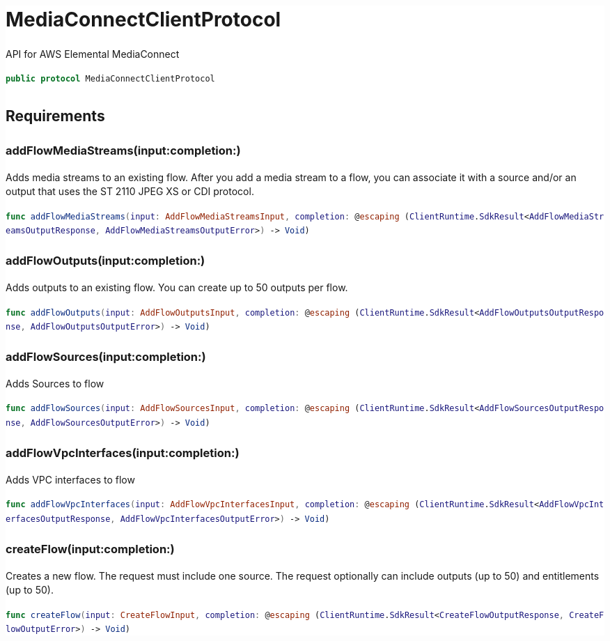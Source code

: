 # MediaConnectClientProtocol

API for AWS Elemental MediaConnect

``` swift
public protocol MediaConnectClientProtocol 
```

## Requirements

### addFlowMediaStreams(input:​completion:​)

Adds media streams to an existing flow. After you add a media stream to a flow, you can associate it with a source and/or an output that uses the ST 2110 JPEG XS or CDI protocol.

``` swift
func addFlowMediaStreams(input: AddFlowMediaStreamsInput, completion: @escaping (ClientRuntime.SdkResult<AddFlowMediaStreamsOutputResponse, AddFlowMediaStreamsOutputError>) -> Void)
```

### addFlowOutputs(input:​completion:​)

Adds outputs to an existing flow. You can create up to 50 outputs per flow.

``` swift
func addFlowOutputs(input: AddFlowOutputsInput, completion: @escaping (ClientRuntime.SdkResult<AddFlowOutputsOutputResponse, AddFlowOutputsOutputError>) -> Void)
```

### addFlowSources(input:​completion:​)

Adds Sources to flow

``` swift
func addFlowSources(input: AddFlowSourcesInput, completion: @escaping (ClientRuntime.SdkResult<AddFlowSourcesOutputResponse, AddFlowSourcesOutputError>) -> Void)
```

### addFlowVpcInterfaces(input:​completion:​)

Adds VPC interfaces to flow

``` swift
func addFlowVpcInterfaces(input: AddFlowVpcInterfacesInput, completion: @escaping (ClientRuntime.SdkResult<AddFlowVpcInterfacesOutputResponse, AddFlowVpcInterfacesOutputError>) -> Void)
```

### createFlow(input:​completion:​)

Creates a new flow. The request must include one source. The request optionally can include outputs (up to 50) and entitlements (up to 50).

``` swift
func createFlow(input: CreateFlowInput, completion: @escaping (ClientRuntime.SdkResult<CreateFlowOutputResponse, CreateFlowOutputError>) -> Void)
```
